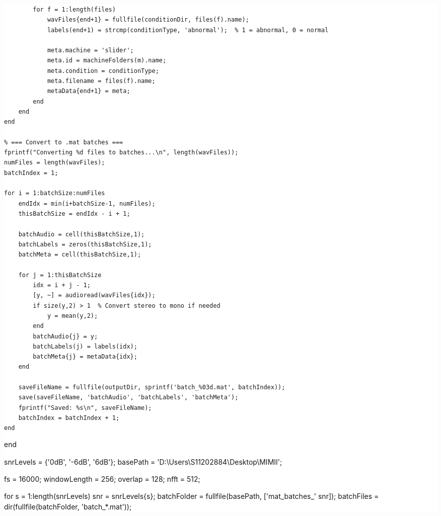             for f = 1:length(files)
                wavFiles{end+1} = fullfile(conditionDir, files(f).name);
                labels(end+1) = strcmp(conditionType, 'abnormal');  % 1 = abnormal, 0 = normal

                meta.machine = 'slider';
                meta.id = machineFolders(m).name;
                meta.condition = conditionType;
                meta.filename = files(f).name;
                metaData{end+1} = meta;
            end
        end
    end

    % === Convert to .mat batches ===
    fprintf("Converting %d files to batches...\n", length(wavFiles));
    numFiles = length(wavFiles);
    batchIndex = 1;

    for i = 1:batchSize:numFiles
        endIdx = min(i+batchSize-1, numFiles);
        thisBatchSize = endIdx - i + 1;

        batchAudio = cell(thisBatchSize,1);
        batchLabels = zeros(thisBatchSize,1);
        batchMeta = cell(thisBatchSize,1);

        for j = 1:thisBatchSize
            idx = i + j - 1;
            [y, ~] = audioread(wavFiles{idx});
            if size(y,2) > 1  % Convert stereo to mono if needed
                y = mean(y,2);
            end
            batchAudio{j} = y;
            batchLabels(j) = labels(idx);
            batchMeta{j} = metaData{idx};
        end

        saveFileName = fullfile(outputDir, sprintf('batch_%03d.mat', batchIndex));
        save(saveFileName, 'batchAudio', 'batchLabels', 'batchMeta');
        fprintf("Saved: %s\n", saveFileName);
        batchIndex = batchIndex + 1;
    end
end

snrLevels = {'0dB', '-6dB', '6dB'};
basePath = 'D:\Users\S11202884\Desktop\MIMII';

fs = 16000;
windowLength = 256;
overlap = 128;
nfft = 512;

for s = 1:length(snrLevels)
    snr = snrLevels{s};
    batchFolder = fullfile(basePath, ['mat_batches_' snr]);
    batchFiles = dir(fullfile(batchFolder, 'batch_*.mat'));
